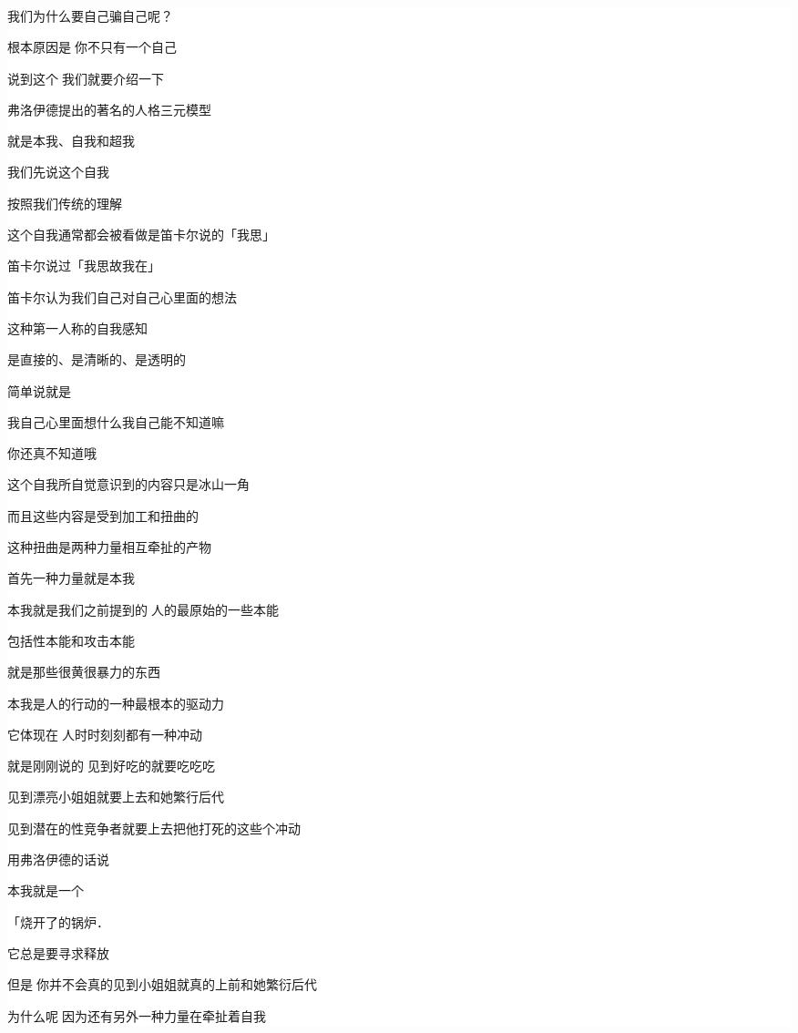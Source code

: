 我们为什么要自己骗自己呢？

根本原因是 你不只有一个自己

说到这个 我们就要介绍一下

弗洛伊德提出的著名的人格三元模型

就是本我、自我和超我

我们先说这个自我

按照我们传统的理解

这个自我通常都会被看做是笛卡尔说的「我思」

笛卡尔说过「我思故我在」

笛卡尔认为我们自己对自己心里面的想法

这种第一人称的自我感知

是直接的、是清晰的、是透明的

简单说就是

我自己心里面想什么我自己能不知道嘛

你还真不知道哦

这个自我所自觉意识到的内容只是冰山一角

而且这些内容是受到加工和扭曲的

这种扭曲是两种力量相互牵扯的产物

首先一种力量就是本我

本我就是我们之前提到的 人的最原始的一些本能

包括性本能和攻击本能

就是那些很黄很暴力的东西

本我是人的行动的一种最根本的驱动力

它体现在 人时时刻刻都有一种冲动

就是刚刚说的 见到好吃的就要吃吃吃

见到漂亮小姐姐就要上去和她繁行后代

见到潜在的性竞争者就要上去把他打死的这些个冲动

用弗洛伊德的话说

本我就是一个

「烧开了的锅炉．

它总是要寻求释放

但是 你并不会真的见到小姐姐就真的上前和她繁衍后代

为什么呢 因为还有另外一种力量在牵扯着自我
